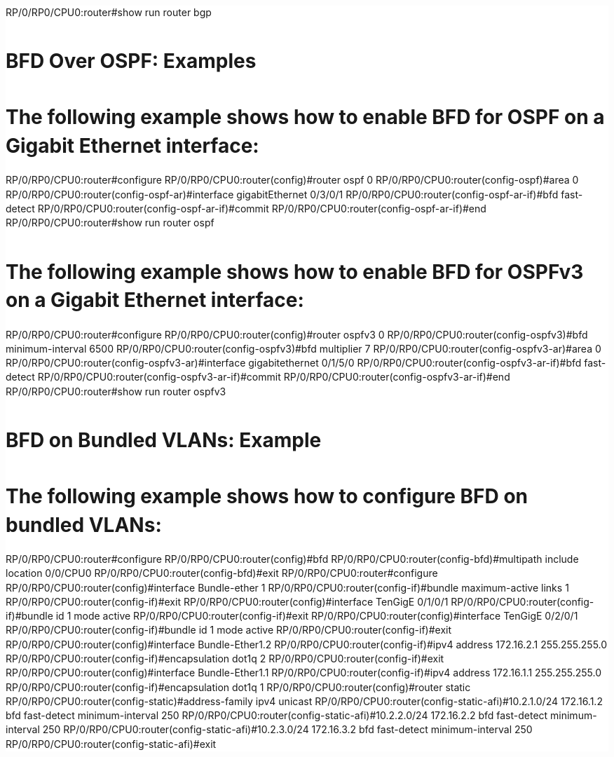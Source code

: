 RP/0/RP0/CPU0:router#show run router bgp

# BFD Over OSPF: Examples
# The following example shows how to enable BFD for OSPF on a Gigabit Ethernet interface:
RP/0/RP0/CPU0:router#configure
RP/0/RP0/CPU0:router(config)#router ospf 0
RP/0/RP0/CPU0:router(config-ospf)#area 0
RP/0/RP0/CPU0:router(config-ospf-ar)#interface gigabitEthernet 0/3/0/1
RP/0/RP0/CPU0:router(config-ospf-ar-if)#bfd fast-detect
RP/0/RP0/CPU0:router(config-ospf-ar-if)#commit
RP/0/RP0/CPU0:router(config-ospf-ar-if)#end
RP/0/RP0/CPU0:router#show run router ospf

# The following example shows how to enable BFD for OSPFv3 on a Gigabit Ethernet interface:
RP/0/RP0/CPU0:router#configure
RP/0/RP0/CPU0:router(config)#router ospfv3 0
RP/0/RP0/CPU0:router(config-ospfv3)#bfd minimum-interval 6500
RP/0/RP0/CPU0:router(config-ospfv3)#bfd multiplier 7
RP/0/RP0/CPU0:router(config-ospfv3-ar)#area 0
RP/0/RP0/CPU0:router(config-ospfv3-ar)#interface gigabitethernet 0/1/5/0
RP/0/RP0/CPU0:router(config-ospfv3-ar-if)#bfd fast-detect
RP/0/RP0/CPU0:router(config-ospfv3-ar-if)#commit
RP/0/RP0/CPU0:router(config-ospfv3-ar-if)#end
RP/0/RP0/CPU0:router#show run router ospfv3

# BFD on Bundled VLANs: Example
# The following example shows how to configure BFD on bundled VLANs:
RP/0/RP0/CPU0:router#configure
RP/0/RP0/CPU0:router(config)#bfd
RP/0/RP0/CPU0:router(config-bfd)#multipath include location 0/0/CPU0
RP/0/RP0/CPU0:router(config-bfd)#exit
RP/0/RP0/CPU0:router#configure
RP/0/RP0/CPU0:router(config)#interface Bundle-ether 1
RP/0/RP0/CPU0:router(config-if)#bundle maximum-active links 1
RP/0/RP0/CPU0:router(config-if)#exit
RP/0/RP0/CPU0:router(config)#interface TenGigE 0/1/0/1
RP/0/RP0/CPU0:router(config-if)#bundle id 1 mode active
RP/0/RP0/CPU0:router(config-if)#exit
RP/0/RP0/CPU0:router(config)#interface TenGigE 0/2/0/1
RP/0/RP0/CPU0:router(config-if)#bundle id 1 mode active
RP/0/RP0/CPU0:router(config-if)#exit
RP/0/RP0/CPU0:router(config)#interface Bundle-Ether1.2
RP/0/RP0/CPU0:router(config-if)#ipv4 address 172.16.2.1 255.255.255.0
RP/0/RP0/CPU0:router(config-if)#encapsulation dot1q 2
RP/0/RP0/CPU0:router(config-if)#exit
RP/0/RP0/CPU0:router(config)#interface Bundle-Ether1.1
RP/0/RP0/CPU0:router(config-if)#ipv4 address 172.16.1.1 255.255.255.0
RP/0/RP0/CPU0:router(config-if)#encapsulation dot1q 1
RP/0/RP0/CPU0:router(config)#router static
RP/0/RP0/CPU0:router(config-static)#address-family ipv4 unicast
RP/0/RP0/CPU0:router(config-static-afi)#10.2.1.0/24 172.16.1.2 bfd fast-detect minimum-interval 250
RP/0/RP0/CPU0:router(config-static-afi)#10.2.2.0/24 172.16.2.2 bfd fast-detect minimum-interval 250
RP/0/RP0/CPU0:router(config-static-afi)#10.2.3.0/24 172.16.3.2 bfd fast-detect minimum-interval 250
RP/0/RP0/CPU0:router(config-static-afi)#exit